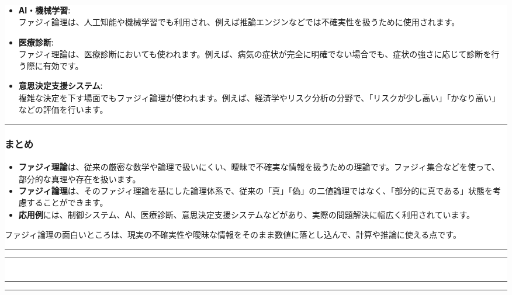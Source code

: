 - **AI・機械学習**:  
  ファジィ論理は、人工知能や機械学習でも利用され、例えば推論エンジンなどでは不確実性を扱うために使用されます。

- **医療診断**:  
  ファジィ理論は、医療診断においても使われます。例えば、病気の症状が完全に明確でない場合でも、症状の強さに応じて診断を行う際に有効です。

- **意思決定支援システム**:  
  複雑な決定を下す場面でもファジィ論理が使われます。例えば、経済学やリスク分析の分野で、「リスクが少し高い」「かなり高い」などの評価を行います。

---

### まとめ

- **ファジィ理論**は、従来の厳密な数学や論理で扱いにくい、曖昧で不確実な情報を扱うための理論です。ファジィ集合などを使って、部分的な真理や存在を扱います。
- **ファジィ論理**は、そのファジィ理論を基にした論理体系で、従来の「真」「偽」の二値論理ではなく、「部分的に真である」状態を考慮することができます。
- **応用例**には、制御システム、AI、医療診断、意思決定支援システムなどがあり、実際の問題解決に幅広く利用されています。

ファジィ論理の面白いところは、現実の不確実性や曖昧な情報をそのまま数値に落とし込んで、計算や推論に使える点です。

---
---

# 

---
---